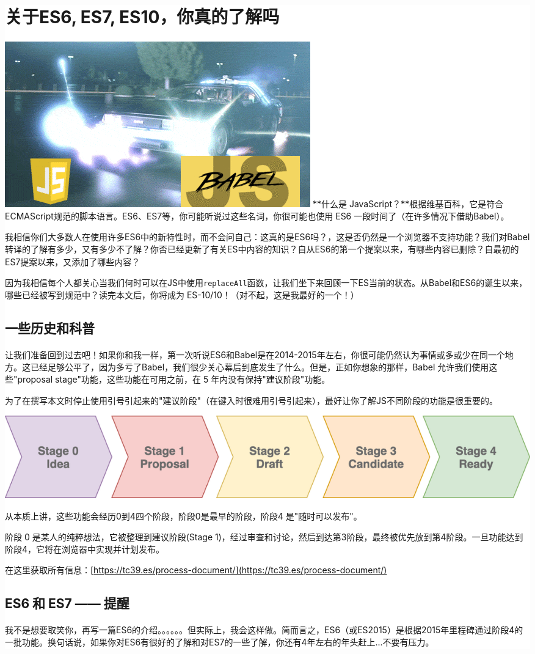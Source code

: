 # 关于ES6, ES7, ES10，你真的了解吗

![js-babel](./assets/1_9wIhMZZmOeXD89AAK9YN5g.gif)
**什么是 JavaScript？**根据维基百科，它是符合ECMAScript规范的脚本语言。ES6、ES7等，你可能听说过这些名词，你很可能也使用 ES6 一段时间了（在许多情况下借助Babel）。

我相信你们大多数人在使用许多ES6中的新特性时，而不会问自己：这真的是ES6吗？，这是否仍然是一个浏览器不支持功能？我们对Babel转译的了解有多少，又有多少不了解？你否已经更新了有关ES中内容的知识？自从ES6的第一个提案以来，有哪些内容已删除？自最初的ES7提案以来，又添加了哪些内容？

因为我相信每个人都关心当我们何时可以在JS中使用`replaceAll`函数，让我们坐下来回顾一下ES当前的状态。从Babel和ES6的诞生以来，哪些已经被写到规范中？读完本文后，你将成为 ES-10/10！（对不起，这是我最好的一个！）

## 一些历史和科普
让我们准备回到过去吧！如果你和我一样，第一次听说ES6和Babel是在2014-2015年左右，你很可能仍然认为事情或多或少在同一个地方。这已经足够公平了，因为多亏了Babel，我们很少关心幕后到底发生了什么。但是，正如你想象的那样，Babel 允许我们使用这些"proposal stage"功能，这些功能在可用之前，在 5 年内没有保持"建议阶段"功能。

为了在撰写本文时停止使用引号引起来的"建议阶段"（在键入时很难用引号引起来），最好让你了解JS不同阶段的功能是很重要的。

![joy](./assets/1__VevwBF-xSrxusgjH0rbHw.png)

从本质上讲，这些功能会经历0到4四个阶段，阶段0是最早的阶段，阶段4 是"随时可以发布"。


阶段 0 是某人的纯粹想法，它被整理到建议阶段(Stage 1)，经过审查和讨论，然后到达第3阶段，最终被优先放到第4阶段。一旦功能达到阶段4，它将在浏览器中实现并计划发布。

在这里获取所有信息：[https://tc39.es/process-document/](https://tc39.es/process-document/)


## ES6 和 ES7 —— 提醒
我不是想要取笑你，再写一篇ES6的介绍。。。。。。但实际上，我会这样做。简而言之，ES6（或ES2015）是根据2015年里程碑通过阶段4的一批功能。换句话说，如果你对ES6有很好的了解和对ES7的一些了解，你还有4年左右的年头赶上...不要有压力。
